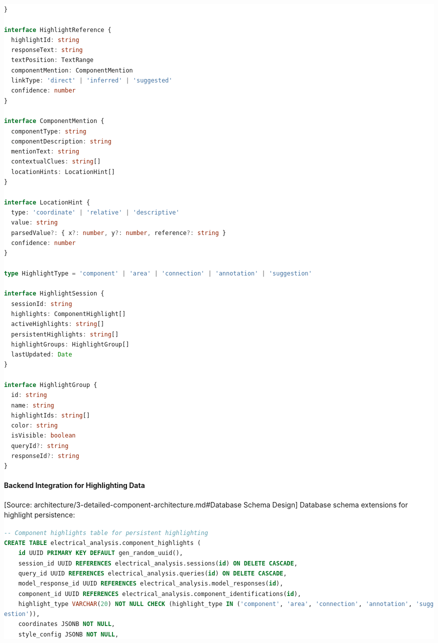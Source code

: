 ```typescript
}

interface HighlightReference {
  highlightId: string
  responseText: string
  textPosition: TextRange
  componentMention: ComponentMention
  linkType: 'direct' | 'inferred' | 'suggested'
  confidence: number
}

interface ComponentMention {
  componentType: string
  componentDescription: string
  mentionText: string
  contextualClues: string[]
  locationHints: LocationHint[]
}

interface LocationHint {
  type: 'coordinate' | 'relative' | 'descriptive'
  value: string
  parsedValue?: { x?: number, y?: number, reference?: string }
  confidence: number
}

type HighlightType = 'component' | 'area' | 'connection' | 'annotation' | 'suggestion'

interface HighlightSession {
  sessionId: string
  highlights: ComponentHighlight[]
  activeHighlights: string[]
  persistentHighlights: string[]
  highlightGroups: HighlightGroup[]
  lastUpdated: Date
}

interface HighlightGroup {
  id: string
  name: string
  highlightIds: string[]
  color: string
  isVisible: boolean
  queryId?: string
  responseId?: string
}
```

#### Backend Integration for Highlighting Data
[Source: architecture/3-detailed-component-architecture.md#Database Schema Design]
Database schema extensions for highlight persistence:
```sql
-- Component highlights table for persistent highlighting
CREATE TABLE electrical_analysis.component_highlights (
    id UUID PRIMARY KEY DEFAULT gen_random_uuid(),
    session_id UUID REFERENCES electrical_analysis.sessions(id) ON DELETE CASCADE,
    query_id UUID REFERENCES electrical_analysis.queries(id) ON DELETE CASCADE,
    model_response_id UUID REFERENCES electrical_analysis.model_responses(id),
    component_id UUID REFERENCES electrical_analysis.component_identifications(id),
    highlight_type VARCHAR(20) NOT NULL CHECK (highlight_type IN ('component', 'area', 'connection', 'annotation', 'suggestion')),
    coordinates JSONB NOT NULL,
    style_config JSONB NOT NULL,
```